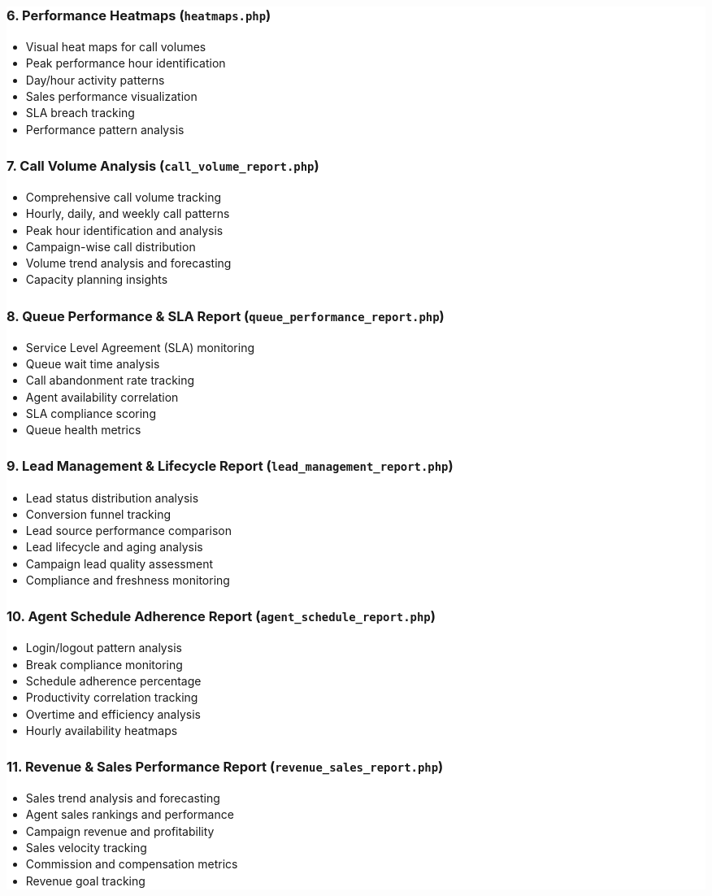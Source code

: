 ### 6. Performance Heatmaps (`heatmaps.php`)
- Visual heat maps for call volumes
- Peak performance hour identification
- Day/hour activity patterns
- Sales performance visualization
- SLA breach tracking
- Performance pattern analysis

### 7. Call Volume Analysis (`call_volume_report.php`)
- Comprehensive call volume tracking
- Hourly, daily, and weekly call patterns
- Peak hour identification and analysis
- Campaign-wise call distribution
- Volume trend analysis and forecasting
- Capacity planning insights

### 8. Queue Performance & SLA Report (`queue_performance_report.php`)
- Service Level Agreement (SLA) monitoring
- Queue wait time analysis
- Call abandonment rate tracking
- Agent availability correlation
- SLA compliance scoring
- Queue health metrics

### 9. Lead Management & Lifecycle Report (`lead_management_report.php`)
- Lead status distribution analysis
- Conversion funnel tracking
- Lead source performance comparison
- Lead lifecycle and aging analysis
- Campaign lead quality assessment
- Compliance and freshness monitoring

### 10. Agent Schedule Adherence Report (`agent_schedule_report.php`)
- Login/logout pattern analysis
- Break compliance monitoring
- Schedule adherence percentage
- Productivity correlation tracking
- Overtime and efficiency analysis
- Hourly availability heatmaps

### 11. Revenue & Sales Performance Report (`revenue_sales_report.php`)
- Sales trend analysis and forecasting
- Agent sales rankings and performance
- Campaign revenue and profitability
- Sales velocity tracking
- Commission and compensation metrics
- Revenue goal tracking
